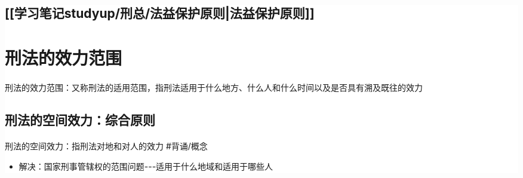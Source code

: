 ## [[学习笔记studyup/刑总/法益保护原则\|法益保护原则]]
# 刑法的效力范围
刑法的效力范围：又称刑法的适用范围，指刑法适用于什么地方、什么人和什么时间以及是否具有溯及既往的效力
## 刑法的空间效力：综合原则
刑法的空间效力：指刑法对地和对人的效力 #背诵/概念 
- 解决：国家刑事管辖权的范围问题---适用于什么地域和适用于哪些人